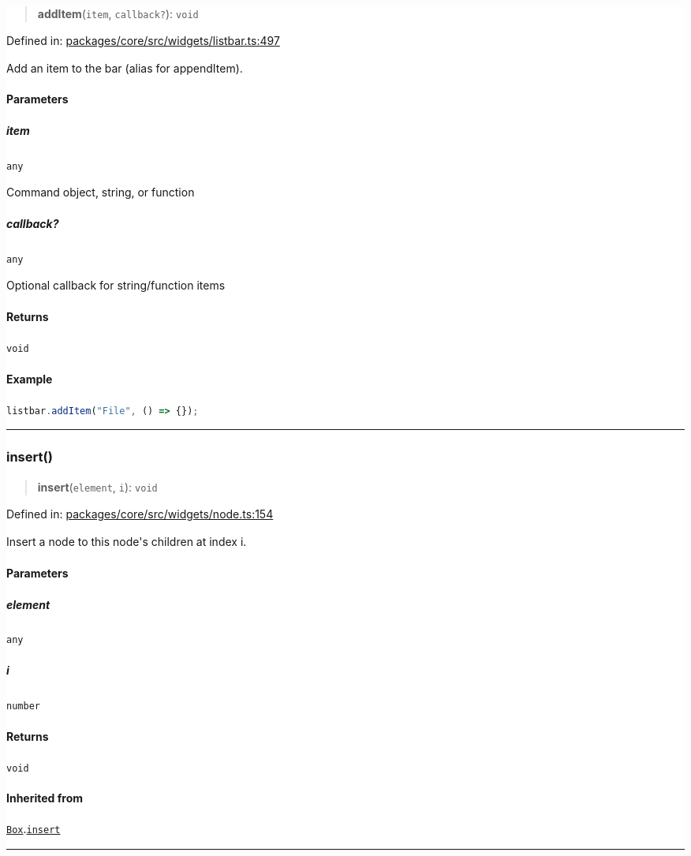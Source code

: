 > **addItem**(`item`, `callback?`): `void`

Defined in: [packages/core/src/widgets/listbar.ts:497](https://github.com/vdeantoni/unblessed/blob/alpha/packages/core/src/widgets/listbar.ts#L497)

Add an item to the bar (alias for appendItem).

#### Parameters

##### item

`any`

Command object, string, or function

##### callback?

`any`

Optional callback for string/function items

#### Returns

`void`

#### Example

```ts
listbar.addItem("File", () => {});
```

---

### insert()

> **insert**(`element`, `i`): `void`

Defined in: [packages/core/src/widgets/node.ts:154](https://github.com/vdeantoni/unblessed/blob/alpha/packages/core/src/widgets/node.ts#L154)

Insert a node to this node's children at index i.

#### Parameters

##### element

`any`

##### i

`number`

#### Returns

`void`

#### Inherited from

[`Box`](widgets.box.Class.Box.md).[`insert`](widgets.box.Class.Box.md#insert)

---